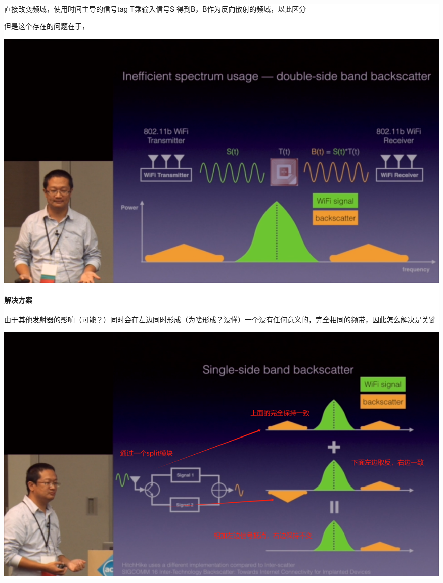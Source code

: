 直接改变频域，使用时间主导的信号tag T乘输入信号S 得到B，B作为反向散射的频域，以此区分

但是这个存在的问题在于，

![存在问题](./存在问题.png)

#### 解决方案

由于其他发射器的影响（可能？）同时会在左边同时形成（为啥形成？没懂）一个没有任何意义的，完全相同的频带，因此怎么解决是关键

![解决方法](./解决方法.png)
